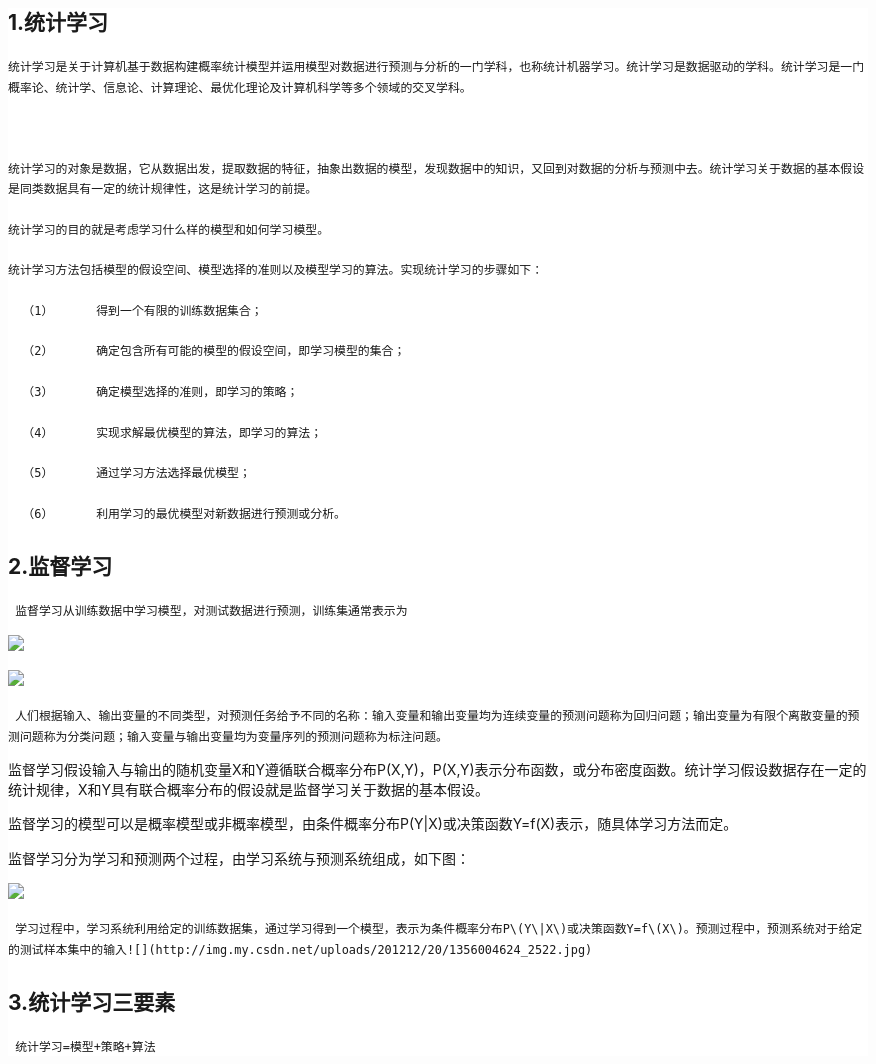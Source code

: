 ## 1.统计学习


    统计学习是关于计算机基于数据构建概率统计模型并运用模型对数据进行预测与分析的一门学科，也称统计机器学习。统计学习是数据驱动的学科。统计学习是一门概率论、统计学、信息论、计算理论、最优化理论及计算机科学等多个领域的交叉学科。



    统计学习的对象是数据，它从数据出发，提取数据的特征，抽象出数据的模型，发现数据中的知识，又回到对数据的分析与预测中去。统计学习关于数据的基本假设是同类数据具有一定的统计规律性，这是统计学习的前提。

    统计学习的目的就是考虑学习什么样的模型和如何学习模型。

    统计学习方法包括模型的假设空间、模型选择的准则以及模型学习的算法。实现统计学习的步骤如下：

      （1）      得到一个有限的训练数据集合；

      （2）      确定包含所有可能的模型的假设空间，即学习模型的集合；

      （3）      确定模型选择的准则，即学习的策略；

      （4）      实现求解最优模型的算法，即学习的算法；

      （5）      通过学习方法选择最优模型；

      （6）      利用学习的最优模型对新数据进行预测或分析。


## 2.监督学习


     监督学习从训练数据中学习模型，对测试数据进行预测，训练集通常表示为


![](http://img.my.csdn.net/uploads/201212/20/1356004383_5770.jpg)

![](http://img.my.csdn.net/uploads/201212/20/1356004415_4974.jpg)


     人们根据输入、输出变量的不同类型，对预测任务给予不同的名称：输入变量和输出变量均为连续变量的预测问题称为回归问题；输出变量为有限个离散变量的预测问题称为分类问题；输入变量与输出变量均为变量序列的预测问题称为标注问题。

   监督学习假设输入与输出的随机变量X和Y遵循联合概率分布P\(X,Y\)，P\(X,Y\)表示分布函数，或分布密度函数。统计学习假设数据存在一定的统计规律，X和Y具有联合概率分布的假设就是监督学习关于数据的基本假设。

   监督学习的模型可以是概率模型或非概率模型，由条件概率分布P\(Y\|X\)或决策函数Y=f\(X\)表示，随具体学习方法而定。

  监督学习分为学习和预测两个过程，由学习系统与预测系统组成，如下图：


![](http://img.my.csdn.net/uploads/201212/20/1356004513_5839.jpg)


     学习过程中，学习系统利用给定的训练数据集，通过学习得到一个模型，表示为条件概率分布P\(Y\|X\)或决策函数Y=f\(X\)。预测过程中，预测系统对于给定的测试样本集中的输入![](http://img.my.csdn.net/uploads/201212/20/1356004624_2522.jpg)


## 3.统计学习三要素


     统计学习=模型+策略+算法

